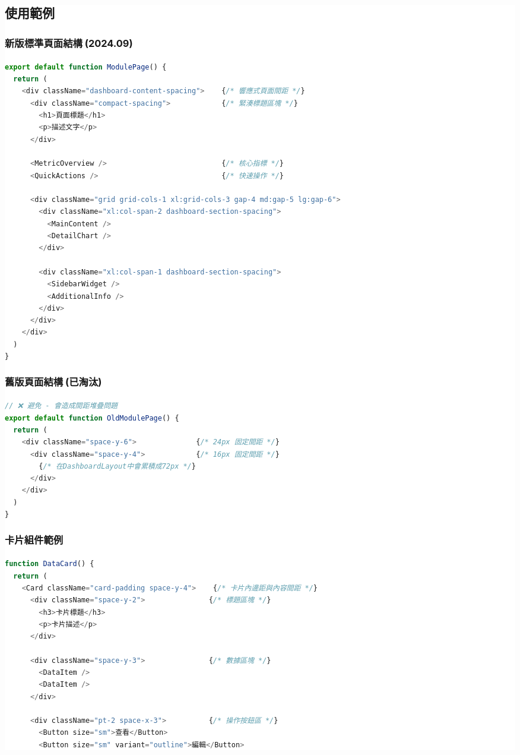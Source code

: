 ## 使用範例

### 新版標準頁面結構 (2024.09)
```typescript
export default function ModulePage() {
  return (
    <div className="dashboard-content-spacing">    {/* 響應式頁面間距 */}
      <div className="compact-spacing">            {/* 緊湊標題區塊 */}
        <h1>頁面標題</h1>
        <p>描述文字</p>
      </div>

      <MetricOverview />                           {/* 核心指標 */}
      <QuickActions />                             {/* 快速操作 */}

      <div className="grid grid-cols-1 xl:grid-cols-3 gap-4 md:gap-5 lg:gap-6">
        <div className="xl:col-span-2 dashboard-section-spacing">
          <MainContent />
          <DetailChart />
        </div>
        
        <div className="xl:col-span-1 dashboard-section-spacing">
          <SidebarWidget />
          <AdditionalInfo />
        </div>
      </div>
    </div>
  )
}
```

### 舊版頁面結構 (已淘汰)
```typescript
// ❌ 避免 - 會造成間距堆疊問題
export default function OldModulePage() {
  return (
    <div className="space-y-6">              {/* 24px 固定間距 */}
      <div className="space-y-4">            {/* 16px 固定間距 */}
        {/* 在DashboardLayout中會累積成72px */}
      </div>
    </div>
  )
}
```

### 卡片組件範例
```typescript
function DataCard() {
  return (
    <Card className="card-padding space-y-4">    {/* 卡片內邊距與內容間距 */}
      <div className="space-y-2">               {/* 標題區塊 */}
        <h3>卡片標題</h3>
        <p>卡片描述</p>
      </div>
      
      <div className="space-y-3">               {/* 數據區塊 */}
        <DataItem />
        <DataItem />
      </div>
      
      <div className="pt-2 space-x-3">          {/* 操作按鈕區 */}
        <Button size="sm">查看</Button>
        <Button size="sm" variant="outline">編輯</Button>
```